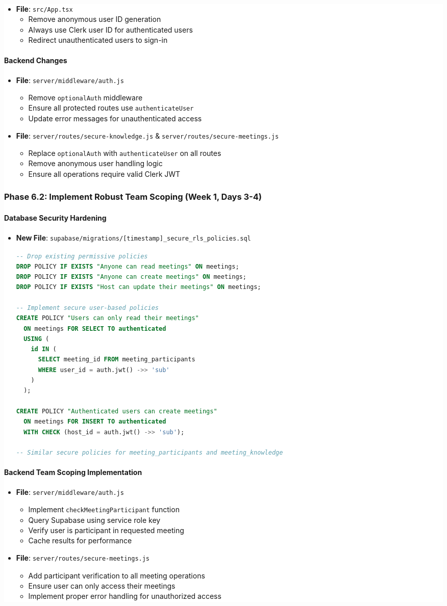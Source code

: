 - **File**: `src/App.tsx`
  - Remove anonymous user ID generation
  - Always use Clerk user ID for authenticated users
  - Redirect unauthenticated users to sign-in

#### Backend Changes
- **File**: `server/middleware/auth.js`
  - Remove `optionalAuth` middleware
  - Ensure all protected routes use `authenticateUser`
  - Update error messages for unauthenticated access

- **File**: `server/routes/secure-knowledge.js` & `server/routes/secure-meetings.js`
  - Replace `optionalAuth` with `authenticateUser` on all routes
  - Remove anonymous user handling logic
  - Ensure all operations require valid Clerk JWT

### Phase 6.2: Implement Robust Team Scoping (Week 1, Days 3-4)

#### Database Security Hardening
- **New File**: `supabase/migrations/[timestamp]_secure_rls_policies.sql`
  ```sql
  -- Drop existing permissive policies
  DROP POLICY IF EXISTS "Anyone can read meetings" ON meetings;
  DROP POLICY IF EXISTS "Anyone can create meetings" ON meetings;
  DROP POLICY IF EXISTS "Host can update their meetings" ON meetings;
  
  -- Implement secure user-based policies
  CREATE POLICY "Users can only read their meetings"
    ON meetings FOR SELECT TO authenticated
    USING (
      id IN (
        SELECT meeting_id FROM meeting_participants 
        WHERE user_id = auth.jwt() ->> 'sub'
      )
    );
  
  CREATE POLICY "Authenticated users can create meetings"
    ON meetings FOR INSERT TO authenticated
    WITH CHECK (host_id = auth.jwt() ->> 'sub');
  
  -- Similar secure policies for meeting_participants and meeting_knowledge
  ```

#### Backend Team Scoping Implementation
- **File**: `server/middleware/auth.js`
  - Implement `checkMeetingParticipant` function
  - Query Supabase using service role key
  - Verify user is participant in requested meeting
  - Cache results for performance

- **File**: `server/routes/secure-meetings.js`
  - Add participant verification to all meeting operations
  - Ensure user can only access their meetings
  - Implement proper error handling for unauthorized access
